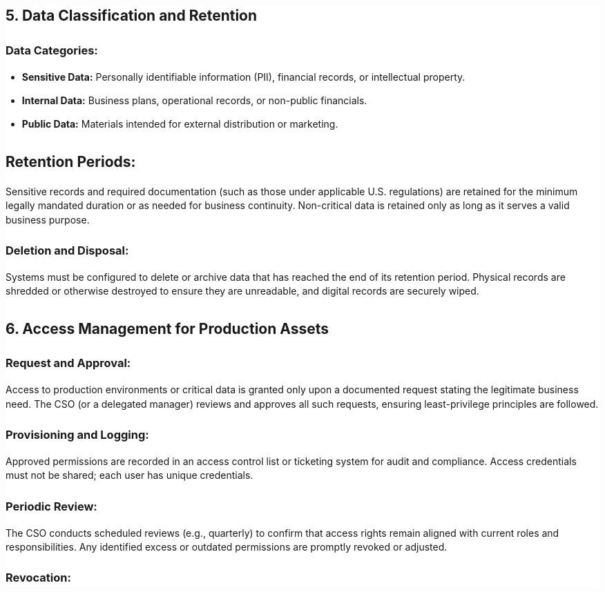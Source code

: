 ## 5. Data Classification and Retention

### Data Categories:

-   **Sensitive Data:** Personally identifiable information (PII),
    financial records, or intellectual property.

-   **Internal Data:** Business plans, operational records, or
    non-public financials.

-   **Public Data:** Materials intended for external distribution or
    marketing.

## Retention Periods:

Sensitive records and required documentation (such as those under
applicable U.S. regulations) are retained for the minimum legally
mandated duration or as needed for business continuity. Non-critical
data is retained only as long as it serves a valid business purpose.

### Deletion and Disposal:

Systems must be configured to delete or archive data that has reached
the end of its retention period. Physical records are shredded or
otherwise destroyed to ensure they are unreadable, and digital records
are securely wiped.

## 6. Access Management for Production Assets

### Request and Approval:

Access to production environments or critical data is granted only upon
a documented request stating the legitimate business need. The CSO (or a
delegated manager) reviews and approves all such requests, ensuring
least-privilege principles are followed.

### Provisioning and Logging:

Approved permissions are recorded in an access control list or ticketing
system for audit and compliance. Access credentials must not be shared;
each user has unique credentials.

### Periodic Review:

The CSO conducts scheduled reviews (e.g., quarterly) to confirm that
access rights remain aligned with current roles and responsibilities.
Any identified excess or outdated permissions are promptly revoked or
adjusted.

### Revocation:
